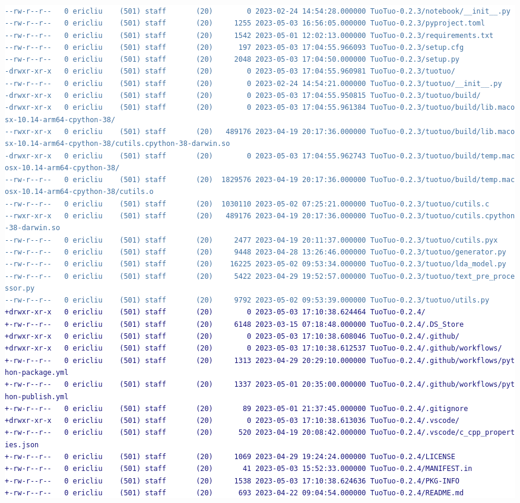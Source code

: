 ```diff
--rw-r--r--   0 ericliu    (501) staff       (20)        0 2023-02-24 14:54:28.000000 TuoTuo-0.2.3/notebook/__init__.py
--rw-r--r--   0 ericliu    (501) staff       (20)     1255 2023-05-03 16:56:05.000000 TuoTuo-0.2.3/pyproject.toml
--rw-r--r--   0 ericliu    (501) staff       (20)     1542 2023-05-01 12:02:13.000000 TuoTuo-0.2.3/requirements.txt
--rw-r--r--   0 ericliu    (501) staff       (20)      197 2023-05-03 17:04:55.966093 TuoTuo-0.2.3/setup.cfg
--rw-r--r--   0 ericliu    (501) staff       (20)     2048 2023-05-03 17:04:50.000000 TuoTuo-0.2.3/setup.py
-drwxr-xr-x   0 ericliu    (501) staff       (20)        0 2023-05-03 17:04:55.960981 TuoTuo-0.2.3/tuotuo/
--rw-r--r--   0 ericliu    (501) staff       (20)        0 2023-02-24 14:54:21.000000 TuoTuo-0.2.3/tuotuo/__init__.py
-drwxr-xr-x   0 ericliu    (501) staff       (20)        0 2023-05-03 17:04:55.950815 TuoTuo-0.2.3/tuotuo/build/
-drwxr-xr-x   0 ericliu    (501) staff       (20)        0 2023-05-03 17:04:55.961384 TuoTuo-0.2.3/tuotuo/build/lib.macosx-10.14-arm64-cpython-38/
--rwxr-xr-x   0 ericliu    (501) staff       (20)   489176 2023-04-19 20:17:36.000000 TuoTuo-0.2.3/tuotuo/build/lib.macosx-10.14-arm64-cpython-38/cutils.cpython-38-darwin.so
-drwxr-xr-x   0 ericliu    (501) staff       (20)        0 2023-05-03 17:04:55.962743 TuoTuo-0.2.3/tuotuo/build/temp.macosx-10.14-arm64-cpython-38/
--rw-r--r--   0 ericliu    (501) staff       (20)  1829576 2023-04-19 20:17:36.000000 TuoTuo-0.2.3/tuotuo/build/temp.macosx-10.14-arm64-cpython-38/cutils.o
--rw-r--r--   0 ericliu    (501) staff       (20)  1030110 2023-05-02 07:25:21.000000 TuoTuo-0.2.3/tuotuo/cutils.c
--rwxr-xr-x   0 ericliu    (501) staff       (20)   489176 2023-04-19 20:17:36.000000 TuoTuo-0.2.3/tuotuo/cutils.cpython-38-darwin.so
--rw-r--r--   0 ericliu    (501) staff       (20)     2477 2023-04-19 20:11:37.000000 TuoTuo-0.2.3/tuotuo/cutils.pyx
--rw-r--r--   0 ericliu    (501) staff       (20)     9448 2023-04-28 13:26:46.000000 TuoTuo-0.2.3/tuotuo/generator.py
--rw-r--r--   0 ericliu    (501) staff       (20)    16225 2023-05-02 09:53:34.000000 TuoTuo-0.2.3/tuotuo/lda_model.py
--rw-r--r--   0 ericliu    (501) staff       (20)     5422 2023-04-29 19:52:57.000000 TuoTuo-0.2.3/tuotuo/text_pre_processor.py
--rw-r--r--   0 ericliu    (501) staff       (20)     9792 2023-05-02 09:53:39.000000 TuoTuo-0.2.3/tuotuo/utils.py
+drwxr-xr-x   0 ericliu    (501) staff       (20)        0 2023-05-03 17:10:38.624464 TuoTuo-0.2.4/
+-rw-r--r--   0 ericliu    (501) staff       (20)     6148 2023-03-15 07:18:48.000000 TuoTuo-0.2.4/.DS_Store
+drwxr-xr-x   0 ericliu    (501) staff       (20)        0 2023-05-03 17:10:38.608046 TuoTuo-0.2.4/.github/
+drwxr-xr-x   0 ericliu    (501) staff       (20)        0 2023-05-03 17:10:38.612537 TuoTuo-0.2.4/.github/workflows/
+-rw-r--r--   0 ericliu    (501) staff       (20)     1313 2023-04-29 20:29:10.000000 TuoTuo-0.2.4/.github/workflows/python-package.yml
+-rw-r--r--   0 ericliu    (501) staff       (20)     1337 2023-05-01 20:35:00.000000 TuoTuo-0.2.4/.github/workflows/python-publish.yml
+-rw-r--r--   0 ericliu    (501) staff       (20)       89 2023-05-01 21:37:45.000000 TuoTuo-0.2.4/.gitignore
+drwxr-xr-x   0 ericliu    (501) staff       (20)        0 2023-05-03 17:10:38.613036 TuoTuo-0.2.4/.vscode/
+-rw-r--r--   0 ericliu    (501) staff       (20)      520 2023-04-19 20:08:42.000000 TuoTuo-0.2.4/.vscode/c_cpp_properties.json
+-rw-r--r--   0 ericliu    (501) staff       (20)     1069 2023-04-29 19:24:24.000000 TuoTuo-0.2.4/LICENSE
+-rw-r--r--   0 ericliu    (501) staff       (20)       41 2023-05-03 15:52:33.000000 TuoTuo-0.2.4/MANIFEST.in
+-rw-r--r--   0 ericliu    (501) staff       (20)     1538 2023-05-03 17:10:38.624636 TuoTuo-0.2.4/PKG-INFO
+-rw-r--r--   0 ericliu    (501) staff       (20)      693 2023-04-22 09:04:54.000000 TuoTuo-0.2.4/README.md
```